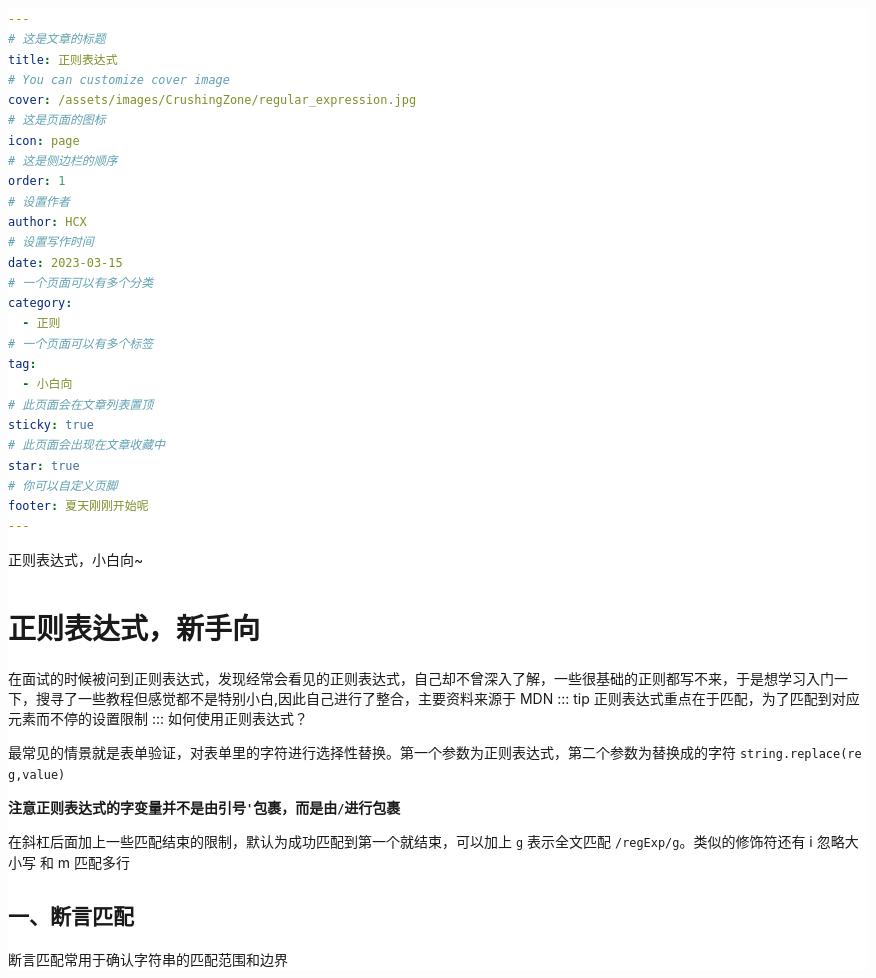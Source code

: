 ```yaml
---
# 这是文章的标题
title: 正则表达式
# You can customize cover image
cover: /assets/images/CrushingZone/regular_expression.jpg
# 这是页面的图标
icon: page
# 这是侧边栏的顺序
order: 1
# 设置作者
author: HCX
# 设置写作时间
date: 2023-03-15
# 一个页面可以有多个分类
category:
  - 正则
# 一个页面可以有多个标签
tag:
  - 小白向
# 此页面会在文章列表置顶
sticky: true
# 此页面会出现在文章收藏中
star: true
# 你可以自定义页脚
footer: 夏天刚刚开始呢
---
```


正则表达式，小白向~



# 正则表达式，新手向

在面试的时候被问到正则表达式，发现经常会看见的正则表达式，自己却不曾深入了解，一些很基础的正则都写不来，于是想学习入门一下，搜寻了一些教程但感觉都不是特别小白,因此自己进行了整合，主要资料来源于 MDN
::: tip
正则表达式重点在于匹配，为了匹配到对应元素而不停的设置限制
:::
如何使用正则表达式？

最常见的情景就是表单验证，对表单里的字符进行选择性替换。第一个参数为正则表达式，第二个参数为替换成的字符
`string.replace(reg,value)`

**注意正则表达式的字变量并不是由引号`'`包裹，而是由`/`进行包裹**

在斜杠后面加上一些匹配结束的限制，默认为成功匹配到第一个就结束，可以加上 `g` 表示全文匹配 `/regExp/g`。类似的修饰符还有 i 忽略大小写 和 m 匹配多行

## 一、断言匹配

断言匹配常用于确认字符串的匹配范围和边界
